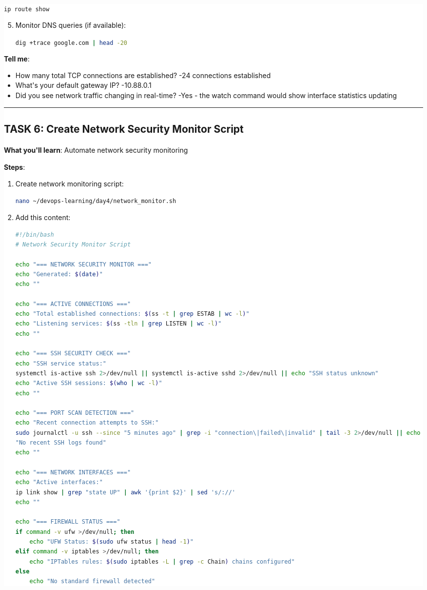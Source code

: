    ```bash
   ip route show
   ```
5. Monitor DNS queries (if available):
   ```bash
   dig +trace google.com | head -20
   ```

**Tell me**:
- How many total TCP connections are established?
-24 connections established
- What's your default gateway IP?
-10.88.0.1
- Did you see network traffic changing in real-time?
-Yes - the watch command would show interface statistics updating 

---

## TASK 6: Create Network Security Monitor Script
**What you'll learn**: Automate network security monitoring

**Steps**:
1. Create network monitoring script:
   ```bash
   nano ~/devops-learning/day4/network_monitor.sh
   ```
2. Add this content:
   ```bash
   #!/bin/bash
   # Network Security Monitor Script
   
   echo "=== NETWORK SECURITY MONITOR ==="
   echo "Generated: $(date)"
   echo ""
   
   echo "=== ACTIVE CONNECTIONS ==="
   echo "Total established connections: $(ss -t | grep ESTAB | wc -l)"
   echo "Listening services: $(ss -tln | grep LISTEN | wc -l)"
   echo ""
   
   echo "=== SSH SECURITY CHECK ==="
   echo "SSH service status:"
   systemctl is-active ssh 2>/dev/null || systemctl is-active sshd 2>/dev/null || echo "SSH status unknown"
   echo "Active SSH sessions: $(who | wc -l)"
   echo ""
   
   echo "=== PORT SCAN DETECTION ==="
   echo "Recent connection attempts to SSH:"
   sudo journalctl -u ssh --since "5 minutes ago" | grep -i "connection\|failed\|invalid" | tail -3 2>/dev/null || echo "No recent SSH logs found"
   echo ""
   
   echo "=== NETWORK INTERFACES ==="
   echo "Active interfaces:"
   ip link show | grep "state UP" | awk '{print $2}' | sed 's/://'
   echo ""
   
   echo "=== FIREWALL STATUS ==="
   if command -v ufw >/dev/null; then
       echo "UFW Status: $(sudo ufw status | head -1)"
   elif command -v iptables >/dev/null; then
       echo "IPTables rules: $(sudo iptables -L | grep -c Chain) chains configured"
   else
       echo "No standard firewall detected"
   ```